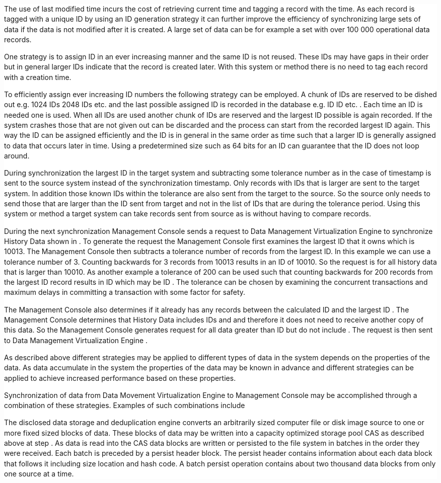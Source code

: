 The use of last modified time incurs the cost of retrieving current time and tagging a record with the time. As each record is tagged with a unique ID by using an ID generation strategy it can further improve the efficiency of synchronizing large sets of data if the data is not modified after it is created. A large set of data can be for example a set with over 100 000 operational data records.

One strategy is to assign ID in an ever increasing manner and the same ID is not reused. These IDs may have gaps in their order but in general larger IDs indicate that the record is created later. With this system or method there is no need to tag each record with a creation time.

To efficiently assign ever increasing ID numbers the following strategy can be employed. A chunk of IDs are reserved to be dished out e.g. 1024 IDs 2048 IDs etc. and the last possible assigned ID is recorded in the database e.g. ID ID etc. . Each time an ID is needed one is used. When all IDs are used another chunk of IDs are reserved and the largest ID possible is again recorded. If the system crashes those that are not given out can be discarded and the process can start from the recorded largest ID again. This way the ID can be assigned efficiently and the ID is in general in the same order as time such that a larger ID is generally assigned to data that occurs later in time. Using a predetermined size such as 64 bits for an ID can guarantee that the ID does not loop around.

During synchronization the largest ID in the target system and subtracting some tolerance number as in the case of timestamp is sent to the source system instead of the synchronization timestamp. Only records with IDs that is larger are sent to the target system. In addition those known IDs within the tolerance are also sent from the target to the source. So the source only needs to send those that are larger than the ID sent from target and not in the list of IDs that are during the tolerance period. Using this system or method a target system can take records sent from source as is without having to compare records.

During the next synchronization Management Console sends a request to Data Management Virtualization Engine to synchronize History Data shown in . To generate the request the Management Console first examines the largest ID that it owns which is 10013. The Management Console then subtracts a tolerance number of records from the largest ID. In this example we can use a tolerance number of 3. Counting backwards for 3 records from 10013 results in an ID of 10010. So the request is for all history data that is larger than 10010. As another example a tolerance of 200 can be used such that counting backwards for 200 records from the largest ID record results in ID which may be ID . The tolerance can be chosen by examining the concurrent transactions and maximum delays in committing a transaction with some factor for safety.

The Management Console also determines if it already has any records between the calculated ID and the largest ID . The Management Console determines that History Data includes IDs and and therefore it does not need to receive another copy of this data. So the Management Console generates request for all data greater than ID but do not include . The request is then sent to Data Management Virtualization Engine .

As described above different strategies may be applied to different types of data in the system depends on the properties of the data. As data accumulate in the system the properties of the data may be known in advance and different strategies can be applied to achieve increased performance based on these properties.

Synchronization of data from Data Movement Virtualization Engine to Management Console may be accomplished through a combination of these strategies. Examples of such combinations include 

The disclosed data storage and deduplication engine converts an arbitrarily sized computer file or disk image source to one or more fixed sized blocks of data. These blocks of data may be written into a capacity optimized storage pool CAS as described above at step . As data is read into the CAS data blocks are written or persisted to the file system in batches in the order they were received. Each batch is preceded by a persist header block. The persist header contains information about each data block that follows it including size location and hash code. A batch persist operation contains about two thousand data blocks from only one source at a time.
